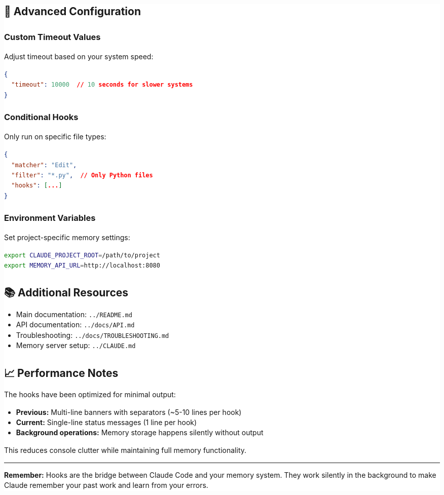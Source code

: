 ## 🚀 Advanced Configuration

### Custom Timeout Values

Adjust timeout based on your system speed:
```json
{
  "timeout": 10000  // 10 seconds for slower systems
}
```

### Conditional Hooks

Only run on specific file types:
```json
{
  "matcher": "Edit",
  "filter": "*.py",  // Only Python files
  "hooks": [...]
}
```

### Environment Variables

Set project-specific memory settings:
```bash
export CLAUDE_PROJECT_ROOT=/path/to/project
export MEMORY_API_URL=http://localhost:8080
```

## 📚 Additional Resources

- Main documentation: `../README.md`
- API documentation: `../docs/API.md`
- Troubleshooting: `../docs/TROUBLESHOOTING.md`
- Memory server setup: `../CLAUDE.md`

## 📈 Performance Notes

The hooks have been optimized for minimal output:
- **Previous:** Multi-line banners with separators (~5-10 lines per hook)
- **Current:** Single-line status messages (1 line per hook)
- **Background operations:** Memory storage happens silently without output

This reduces console clutter while maintaining full memory functionality.

---

**Remember:** Hooks are the bridge between Claude Code and your memory system. They work silently in the background to make Claude remember your past work and learn from your errors.